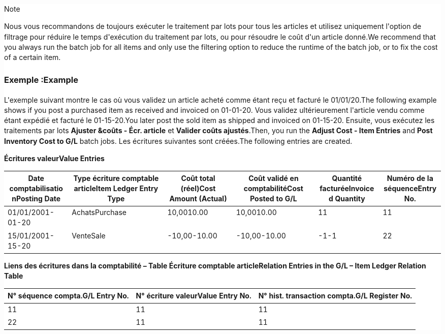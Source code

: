 > [!NOTE]  
>  <span data-ttu-id="101a9-166">Nous vous recommandons de toujours exécuter le traitement par lots pour tous les articles et utilisez uniquement l'option de filtrage pour réduire le temps d'exécution du traitement par lots, ou pour résoudre le coût d'un article donné.</span><span class="sxs-lookup"><span data-stu-id="101a9-166">We recommend that you always run the batch job for all items and only use the filtering option to reduce the runtime of the batch job, or to fix the cost of a certain item.</span></span>  

### <a name="example"></a><span data-ttu-id="101a9-167">Exemple :</span><span class="sxs-lookup"><span data-stu-id="101a9-167">Example</span></span>  
<span data-ttu-id="101a9-168">L'exemple suivant montre le cas où vous validez un article acheté comme étant reçu et facturé le 01/01/20.</span><span class="sxs-lookup"><span data-stu-id="101a9-168">The following example shows if you post a purchased item as received and invoiced on 01-01-20.</span></span> <span data-ttu-id="101a9-169">Vous validez ultérieurement l'article vendu comme étant expédié et facturé le 01-15-20.</span><span class="sxs-lookup"><span data-stu-id="101a9-169">You later post the sold item as shipped and invoiced on 01-15-20.</span></span> <span data-ttu-id="101a9-170">Ensuite, vous exécutez les traitements par lots **Ajuster &coûts - Écr. article** et **Valider coûts ajustés**.</span><span class="sxs-lookup"><span data-stu-id="101a9-170">Then, you run the **Adjust Cost - Item Entries** and **Post Inventory Cost to G/L** batch jobs.</span></span> <span data-ttu-id="101a9-171">Les écritures suivantes sont créées.</span><span class="sxs-lookup"><span data-stu-id="101a9-171">The following entries are created.</span></span>  

<span data-ttu-id="101a9-172">**Écritures valeur**</span><span class="sxs-lookup"><span data-stu-id="101a9-172">**Value Entries**</span></span>  

|<span data-ttu-id="101a9-173">Date comptabilisation</span><span class="sxs-lookup"><span data-stu-id="101a9-173">Posting Date</span></span>|<span data-ttu-id="101a9-174">Type écriture comptable article</span><span class="sxs-lookup"><span data-stu-id="101a9-174">Item Ledger Entry Type</span></span>|<span data-ttu-id="101a9-175">Coût total (réel)</span><span class="sxs-lookup"><span data-stu-id="101a9-175">Cost Amount (Actual)</span></span>|<span data-ttu-id="101a9-176">Coût validé en comptabilité</span><span class="sxs-lookup"><span data-stu-id="101a9-176">Cost Posted to G/L</span></span>|<span data-ttu-id="101a9-177">Quantité facturée</span><span class="sxs-lookup"><span data-stu-id="101a9-177">Invoiced Quantity</span></span>|<span data-ttu-id="101a9-178">Numéro de la séquence</span><span class="sxs-lookup"><span data-stu-id="101a9-178">Entry No.</span></span>|  
|------------------|----------------------------|----------------------------|-------------------------|-----------------------|---------------|  
|<span data-ttu-id="101a9-179">01/01/20</span><span class="sxs-lookup"><span data-stu-id="101a9-179">01-01-20</span></span>|<span data-ttu-id="101a9-180">Achats</span><span class="sxs-lookup"><span data-stu-id="101a9-180">Purchase</span></span>|<span data-ttu-id="101a9-181">10,00</span><span class="sxs-lookup"><span data-stu-id="101a9-181">10.00</span></span>|<span data-ttu-id="101a9-182">10,00</span><span class="sxs-lookup"><span data-stu-id="101a9-182">10.00</span></span>|<span data-ttu-id="101a9-183">1</span><span class="sxs-lookup"><span data-stu-id="101a9-183">1</span></span>|<span data-ttu-id="101a9-184">1</span><span class="sxs-lookup"><span data-stu-id="101a9-184">1</span></span>|  
|<span data-ttu-id="101a9-185">15/01/20</span><span class="sxs-lookup"><span data-stu-id="101a9-185">01-15-20</span></span>|<span data-ttu-id="101a9-186">Vente</span><span class="sxs-lookup"><span data-stu-id="101a9-186">Sale</span></span>|<span data-ttu-id="101a9-187">-10,00</span><span class="sxs-lookup"><span data-stu-id="101a9-187">-10.00</span></span>|<span data-ttu-id="101a9-188">-10,00</span><span class="sxs-lookup"><span data-stu-id="101a9-188">-10.00</span></span>|<span data-ttu-id="101a9-189">-1</span><span class="sxs-lookup"><span data-stu-id="101a9-189">-1</span></span>|<span data-ttu-id="101a9-190">2</span><span class="sxs-lookup"><span data-stu-id="101a9-190">2</span></span>|  

<span data-ttu-id="101a9-191">**Liens des écritures dans la comptabilité – Table Écriture comptable article**</span><span class="sxs-lookup"><span data-stu-id="101a9-191">**Relation Entries in the G/L – Item Ledger Relation Table**</span></span>  

|<span data-ttu-id="101a9-192">N° séquence compta.</span><span class="sxs-lookup"><span data-stu-id="101a9-192">G/L Entry No.</span></span>|<span data-ttu-id="101a9-193">N° écriture valeur</span><span class="sxs-lookup"><span data-stu-id="101a9-193">Value Entry No.</span></span>|<span data-ttu-id="101a9-194">N° hist. transaction compta.</span><span class="sxs-lookup"><span data-stu-id="101a9-194">G/L Register No.</span></span>|  
|--------------------|---------------------|-----------------------|  
|<span data-ttu-id="101a9-195">1</span><span class="sxs-lookup"><span data-stu-id="101a9-195">1</span></span>|<span data-ttu-id="101a9-196">1</span><span class="sxs-lookup"><span data-stu-id="101a9-196">1</span></span>|<span data-ttu-id="101a9-197">1</span><span class="sxs-lookup"><span data-stu-id="101a9-197">1</span></span>|  
|<span data-ttu-id="101a9-198">2</span><span class="sxs-lookup"><span data-stu-id="101a9-198">2</span></span>|<span data-ttu-id="101a9-199">1</span><span class="sxs-lookup"><span data-stu-id="101a9-199">1</span></span>|<span data-ttu-id="101a9-200">1</span><span class="sxs-lookup"><span data-stu-id="101a9-200">1</span></span>|  